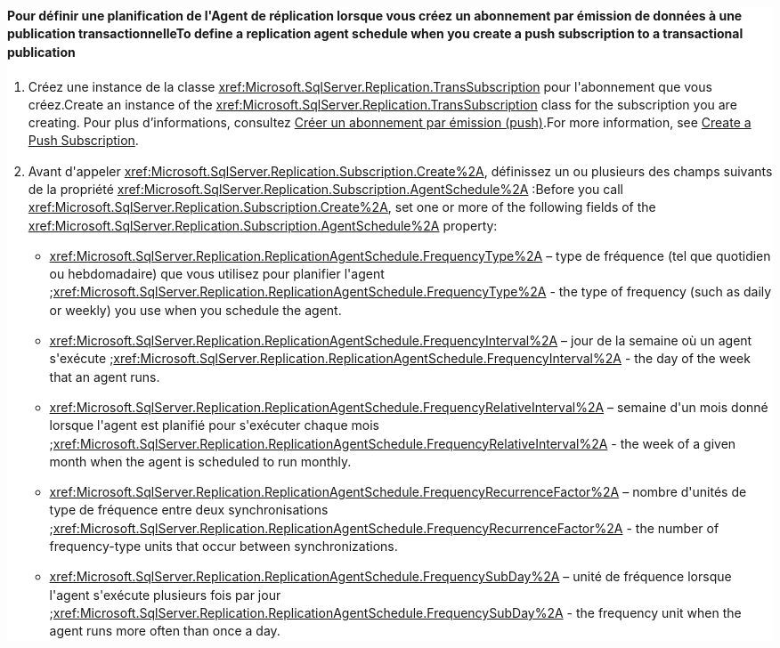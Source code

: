 #### <a name="to-define-a-replication-agent-schedule-when-you-create-a-push-subscription-to-a-transactional-publication"></a><span data-ttu-id="86160-211">Pour définir une planification de l'Agent de réplication lorsque vous créez un abonnement par émission de données à une publication transactionnelle</span><span class="sxs-lookup"><span data-stu-id="86160-211">To define a replication agent schedule when you create a push subscription to a transactional publication</span></span>  
  
1.  <span data-ttu-id="86160-212">Créez une instance de la classe <xref:Microsoft.SqlServer.Replication.TransSubscription> pour l'abonnement que vous créez.</span><span class="sxs-lookup"><span data-stu-id="86160-212">Create an instance of the <xref:Microsoft.SqlServer.Replication.TransSubscription> class for the subscription you are creating.</span></span> <span data-ttu-id="86160-213">Pour plus d’informations, consultez [Créer un abonnement par émission (push)](create-a-push-subscription.md).</span><span class="sxs-lookup"><span data-stu-id="86160-213">For more information, see [Create a Push Subscription](create-a-push-subscription.md).</span></span>  
  
2.  <span data-ttu-id="86160-214">Avant d'appeler <xref:Microsoft.SqlServer.Replication.Subscription.Create%2A>, définissez un ou plusieurs des champs suivants de la propriété <xref:Microsoft.SqlServer.Replication.Subscription.AgentSchedule%2A> :</span><span class="sxs-lookup"><span data-stu-id="86160-214">Before you call <xref:Microsoft.SqlServer.Replication.Subscription.Create%2A>, set one or more of the following fields of the <xref:Microsoft.SqlServer.Replication.Subscription.AgentSchedule%2A> property:</span></span>  
  
    -   <span data-ttu-id="86160-215"><xref:Microsoft.SqlServer.Replication.ReplicationAgentSchedule.FrequencyType%2A> – type de fréquence (tel que quotidien ou hebdomadaire) que vous utilisez pour planifier l'agent ;</span><span class="sxs-lookup"><span data-stu-id="86160-215"><xref:Microsoft.SqlServer.Replication.ReplicationAgentSchedule.FrequencyType%2A> - the type of frequency (such as daily or weekly) you use when you schedule the agent.</span></span>  
  
    -   <span data-ttu-id="86160-216"><xref:Microsoft.SqlServer.Replication.ReplicationAgentSchedule.FrequencyInterval%2A> – jour de la semaine où un agent s'exécute ;</span><span class="sxs-lookup"><span data-stu-id="86160-216"><xref:Microsoft.SqlServer.Replication.ReplicationAgentSchedule.FrequencyInterval%2A> - the day of the week that an agent runs.</span></span>  
  
    -   <span data-ttu-id="86160-217"><xref:Microsoft.SqlServer.Replication.ReplicationAgentSchedule.FrequencyRelativeInterval%2A> – semaine d'un mois donné lorsque l'agent est planifié pour s'exécuter chaque mois ;</span><span class="sxs-lookup"><span data-stu-id="86160-217"><xref:Microsoft.SqlServer.Replication.ReplicationAgentSchedule.FrequencyRelativeInterval%2A> - the week of a given month when the agent is scheduled to run monthly.</span></span>  
  
    -   <span data-ttu-id="86160-218"><xref:Microsoft.SqlServer.Replication.ReplicationAgentSchedule.FrequencyRecurrenceFactor%2A> – nombre d'unités de type de fréquence entre deux synchronisations ;</span><span class="sxs-lookup"><span data-stu-id="86160-218"><xref:Microsoft.SqlServer.Replication.ReplicationAgentSchedule.FrequencyRecurrenceFactor%2A> - the number of frequency-type units that occur between synchronizations.</span></span>  
  
    -   <span data-ttu-id="86160-219"><xref:Microsoft.SqlServer.Replication.ReplicationAgentSchedule.FrequencySubDay%2A> – unité de fréquence lorsque l'agent s'exécute plusieurs fois par jour ;</span><span class="sxs-lookup"><span data-stu-id="86160-219"><xref:Microsoft.SqlServer.Replication.ReplicationAgentSchedule.FrequencySubDay%2A> - the frequency unit when the agent runs more often than once a day.</span></span>  
  